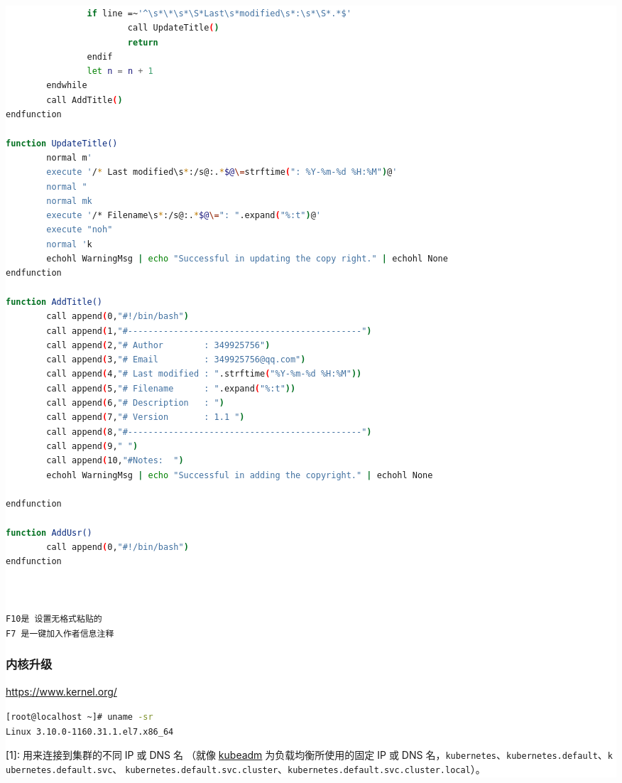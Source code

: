 ```BASH
                if line =~'^\s*\*\s*\S*Last\s*modified\s*:\s*\S*.*$'
                        call UpdateTitle()
                        return
                endif
                let n = n + 1
        endwhile
        call AddTitle()
endfunction

function UpdateTitle()
        normal m'
        execute '/* Last modified\s*:/s@:.*$@\=strftime(": %Y-%m-%d %H:%M")@'
        normal "
        normal mk
        execute '/* Filename\s*:/s@:.*$@\=": ".expand("%:t")@'
        execute "noh"
        normal 'k
        echohl WarningMsg | echo "Successful in updating the copy right." | echohl None
endfunction

function AddTitle()
        call append(0,"#!/bin/bash")
        call append(1,"#----------------------------------------------")
        call append(2,"# Author        : 349925756")
        call append(3,"# Email         : 349925756@qq.com")
        call append(4,"# Last modified : ".strftime("%Y-%m-%d %H:%M"))
        call append(5,"# Filename      : ".expand("%:t"))
        call append(6,"# Description   : ")
        call append(7,"# Version       : 1.1 ")
        call append(8,"#----------------------------------------------")
        call append(9," ")
    	call append(10,"#Notes:  ")
        echohl WarningMsg | echo "Successful in adding the copyright." | echohl None

endfunction

function AddUsr()
        call append(0,"#!/bin/bash")
endfunction



F10是 设置无格式粘贴的
F7 是一键加入作者信息注释
```

### 内核升级

https://www.kernel.org/

```BASH
[root@localhost ~]# uname -sr
Linux 3.10.0-1160.31.1.el7.x86_64
```


[1]: 用来连接到集群的不同 IP 或 DNS 名 （就像 [kubeadm](https://kubernetes.io/zh/docs/reference/setup-tools/kubeadm/) 为负载均衡所使用的固定 IP 或 DNS 名，`kubernetes`、`kubernetes.default`、`kubernetes.default.svc`、 `kubernetes.default.svc.cluster`、`kubernetes.default.svc.cluster.local`）。